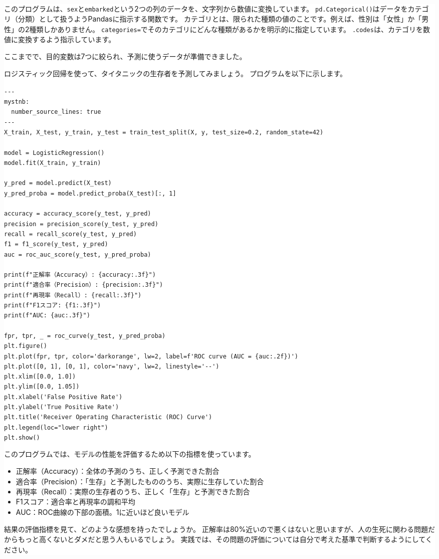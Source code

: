 このプログラムは、`sex`と`embarked`という2つの列のデータを、文字列から数値に変換しています。
`pd.Categorical()`はデータをカテゴリ（分類）として扱うようPandasに指示する関数です。
カテゴリとは、限られた種類の値のことです。例えば、性別は「女性」か「男性」の2種類しかありません。
`categories=`でそのカテゴリにどんな種類があるかを明示的に指定しています。
`.codes`は、カテゴリを数値に変換するよう指示しています。

ここまでで、目的変数は7つに絞られ、予測に使うデータが準備できました。

ロジスティック回帰を使って、タイタニックの生存者を予測してみましょう。
プログラムを以下に示します。

```{code-cell}
---
mystnb:
  number_source_lines: true
---
X_train, X_test, y_train, y_test = train_test_split(X, y, test_size=0.2, random_state=42)

model = LogisticRegression()
model.fit(X_train, y_train)

y_pred = model.predict(X_test)
y_pred_proba = model.predict_proba(X_test)[:, 1]

accuracy = accuracy_score(y_test, y_pred)
precision = precision_score(y_test, y_pred)
recall = recall_score(y_test, y_pred)
f1 = f1_score(y_test, y_pred)
auc = roc_auc_score(y_test, y_pred_proba)

print(f"正解率（Accuracy）: {accuracy:.3f}")
print(f"適合率（Precision）: {precision:.3f}")
print(f"再現率（Recall）: {recall:.3f}")
print(f"F1スコア: {f1:.3f}")
print(f"AUC: {auc:.3f}")

fpr, tpr, _ = roc_curve(y_test, y_pred_proba)
plt.figure()
plt.plot(fpr, tpr, color='darkorange', lw=2, label=f'ROC curve (AUC = {auc:.2f})')
plt.plot([0, 1], [0, 1], color='navy', lw=2, linestyle='--')
plt.xlim([0.0, 1.0])
plt.ylim([0.0, 1.05])
plt.xlabel('False Positive Rate')
plt.ylabel('True Positive Rate')
plt.title('Receiver Operating Characteristic (ROC) Curve')
plt.legend(loc="lower right")
plt.show()
```

このプログラムでは、モデルの性能を評価するため以下の指標を使っています。

- 正解率（Accuracy）：全体の予測のうち、正しく予測できた割合
- 適合率（Precision）：「生存」と予測したもののうち、実際に生存していた割合
- 再現率（Recall）：実際の生存者のうち、正しく「生存」と予測できた割合
- F1スコア：適合率と再現率の調和平均
- AUC：ROC曲線の下部の面積。1に近いほど良いモデル

結果の評価指標を見て、どのような感想を持ったでしょうか。
正解率は80%近いので悪くはないと思いますが、人の生死に関わる問題だからもっと高くないとダメだと思う人もいるでしょう。
実践では、その問題の評価については自分で考えた基準で判断するようにしてください。